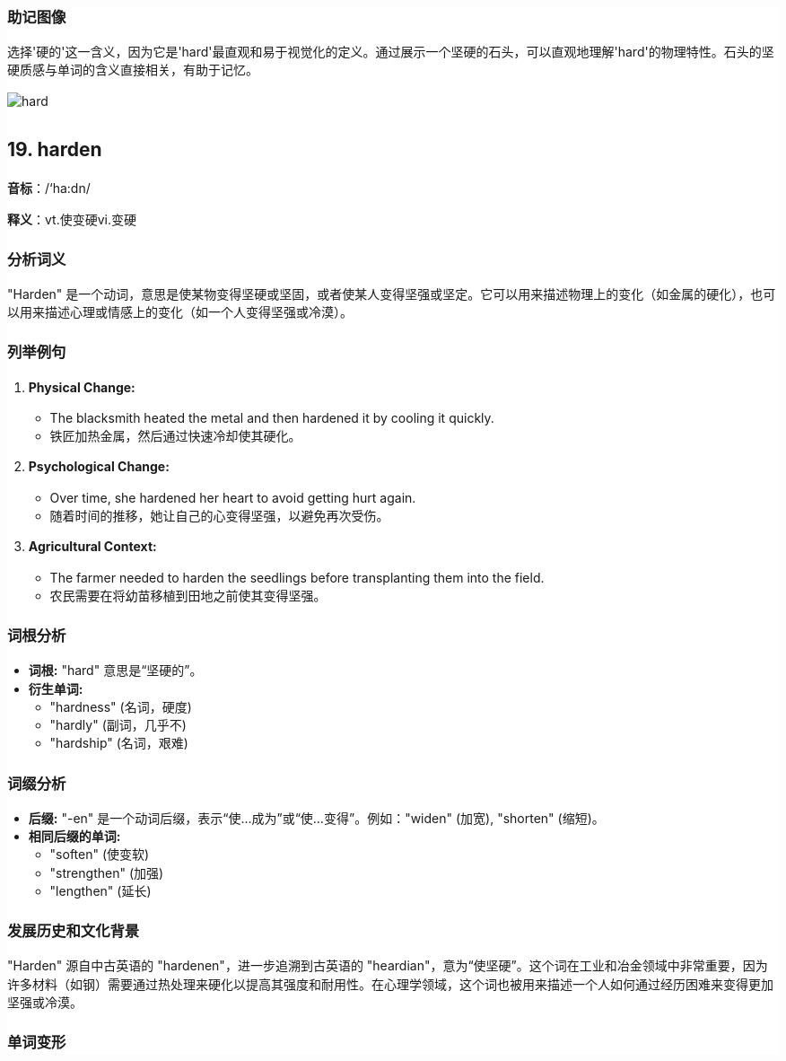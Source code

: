 ### 助记图像

选择'硬的'这一含义，因为它是'hard'最直观和易于视觉化的定义。通过展示一个坚硬的石头，可以直观地理解'hard'的物理特性。石头的坚硬质感与单词的含义直接相关，有助于记忆。

![hard](/imgs/cet4/h/hard.jpg)

## 19. harden

**音标**：/‘ha:dn/

**释义**：vt.使变硬vi.变硬

### 分析词义

"Harden" 是一个动词，意思是使某物变得坚硬或坚固，或者使某人变得坚强或坚定。它可以用来描述物理上的变化（如金属的硬化），也可以用来描述心理或情感上的变化（如一个人变得坚强或冷漠）。

### 列举例句

1. **Physical Change:**
   - The blacksmith heated the metal and then hardened it by cooling it quickly.
   - 铁匠加热金属，然后通过快速冷却使其硬化。

2. **Psychological Change:**
   - Over time, she hardened her heart to avoid getting hurt again.
   - 随着时间的推移，她让自己的心变得坚强，以避免再次受伤。

3. **Agricultural Context:**
   - The farmer needed to harden the seedlings before transplanting them into the field.
   - 农民需要在将幼苗移植到田地之前使其变得坚强。

### 词根分析

- **词根:** "hard" 意思是“坚硬的”。
- **衍生单词:** 
  - "hardness" (名词，硬度)
  - "hardly" (副词，几乎不)
  - "hardship" (名词，艰难)

### 词缀分析

- **后缀:** "-en" 是一个动词后缀，表示“使…成为”或“使…变得”。例如："widen" (加宽), "shorten" (缩短)。
- **相同后缀的单词:** 
  - "soften" (使变软)
  - "strengthen" (加强)
  - "lengthen" (延长)

### 发展历史和文化背景

"Harden" 源自中古英语的 "hardenen"，进一步追溯到古英语的 "heardian"，意为“使坚硬”。这个词在工业和冶金领域中非常重要，因为许多材料（如钢）需要通过热处理来硬化以提高其强度和耐用性。在心理学领域，这个词也被用来描述一个人如何通过经历困难来变得更加坚强或冷漠。

### 单词变形
